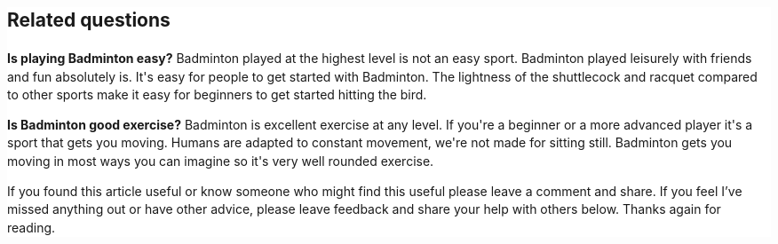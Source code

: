 ## Related questions

**Is playing Badminton easy?** Badminton played at the highest level is not an easy sport. Badminton played leisurely with friends and fun absolutely is. It's easy for people to get started with Badminton. The lightness of the shuttlecock and racquet compared to other sports make it easy for beginners to get started hitting the bird.

**Is Badminton good exercise?** Badminton is excellent exercise at any level. If you're a beginner or a more advanced player it's a sport that gets you moving. Humans are adapted to constant movement, we're not made for sitting still. Badminton gets you moving in most ways you can imagine so it's very well rounded exercise.

If you found this article useful or know someone who might find this useful please leave a comment and share. If you feel I’ve missed anything out or have other advice, please leave feedback and share your help with others below. Thanks again for reading.
